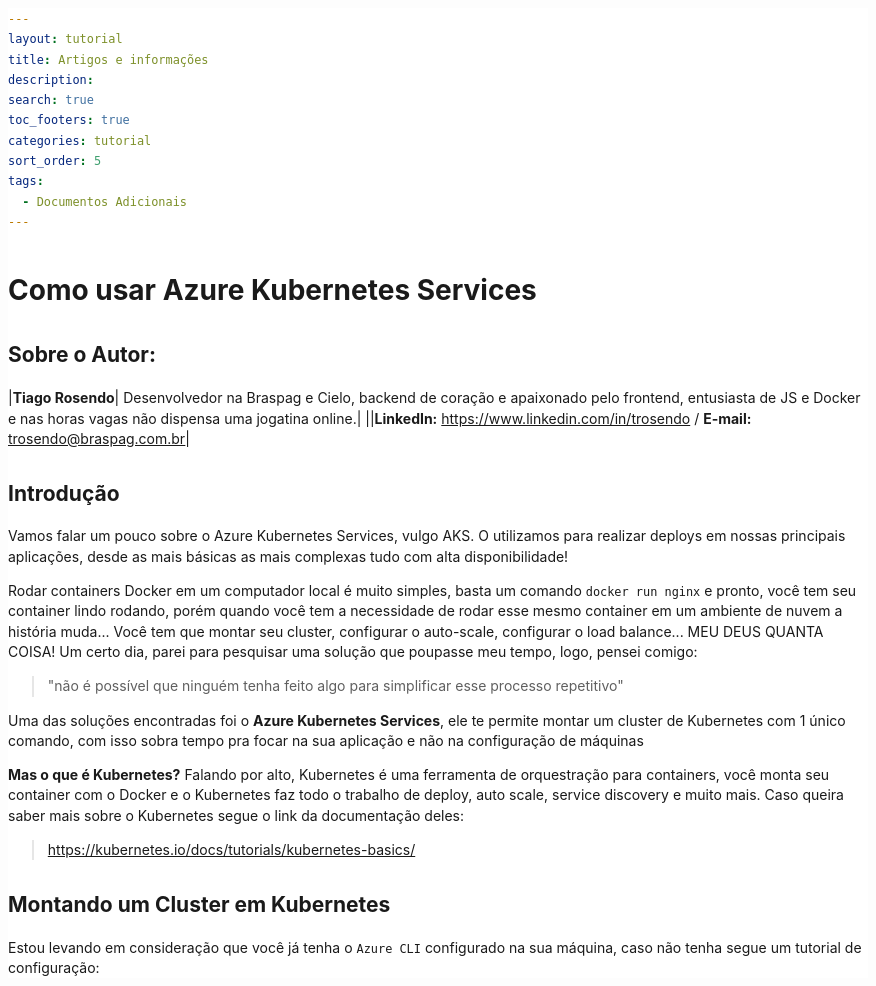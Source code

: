 ```yaml
---
layout: tutorial
title: Artigos e informações
description:
search: true
toc_footers: true
categories: tutorial
sort_order: 5
tags:
  - Documentos Adicionais
---
```


# Como usar Azure Kubernetes Services

## Sobre o Autor:

|**Tiago Rosendo**| Desenvolvedor na Braspag e Cielo, backend de coração e apaixonado pelo frontend, entusiasta de JS e Docker e nas horas vagas não dispensa uma jogatina online.|
||**LinkedIn:** https://www.linkedin.com/in/trosendo / **E-mail:** trosendo@braspag.com.br|

## Introdução

Vamos falar um pouco sobre o Azure Kubernetes Services, vulgo AKS.
O utilizamos para realizar deploys em nossas principais aplicações, desde as mais básicas as mais complexas tudo com alta disponibilidade!

Rodar containers Docker em um computador local é muito simples, basta um comando `docker run nginx` e pronto, você tem seu container lindo rodando, porém quando você tem a necessidade de rodar esse mesmo container em um ambiente de nuvem a história muda...
Você tem que montar seu cluster, configurar o auto-scale, configurar o load balance... MEU DEUS QUANTA COISA!
Um certo dia, parei para pesquisar uma solução que poupasse meu tempo, logo, pensei comigo:

> "não é possível que ninguém tenha feito algo para simplificar esse processo repetitivo"

Uma das soluções encontradas foi o **Azure Kubernetes Services**, ele te permite montar um cluster de Kubernetes com 1 único comando, com isso sobra tempo pra focar na sua aplicação e não na configuração de máquinas

**Mas o que é Kubernetes?** Falando por alto, Kubernetes é uma ferramenta de orquestração para containers, você monta seu container com o Docker e o Kubernetes faz todo o trabalho de deploy, auto scale, service discovery e muito mais.
Caso queira saber mais sobre o Kubernetes segue o link da documentação deles:

> https://kubernetes.io/docs/tutorials/kubernetes-basics/

## Montando um Cluster em Kubernetes

Estou levando em consideração que você já tenha o `Azure CLI` configurado na sua máquina, caso não tenha segue um tutorial de configuração:
